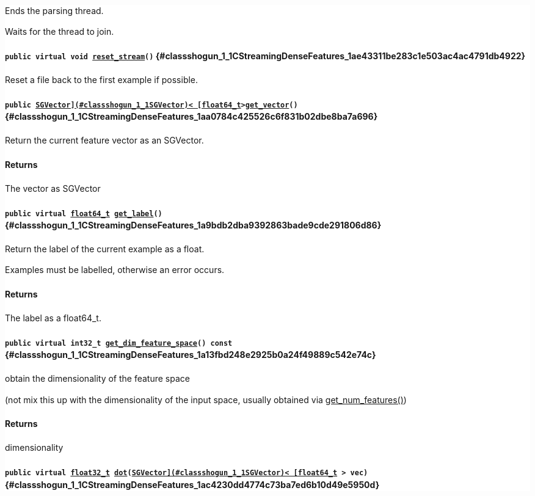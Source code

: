 Ends the parsing thread.

Waits for the thread to join.

#### `public virtual void `[`reset_stream`](#classshogun_1_1CStreamingDenseFeatures_1ae43311be283c1e503ac4ac4791db4922)`()` {#classshogun_1_1CStreamingDenseFeatures_1ae43311be283c1e503ac4ac4791db4922}

Reset a file back to the first example if possible.

#### `public `[`SGVector](#classshogun_1_1SGVector)< [float64_t`](#common_8h_1ac55f3ae81b5bc9053760baacf57e47f4)` > `[`get_vector`](#classshogun_1_1CStreamingDenseFeatures_1aa0784c425526c6f831b02dbe8ba7a696)`()` {#classshogun_1_1CStreamingDenseFeatures_1aa0784c425526c6f831b02dbe8ba7a696}

Return the current feature vector as an SGVector<T>.

#### Returns
The vector as SGVector<T>

#### `public virtual `[`float64_t`](#common_8h_1ac55f3ae81b5bc9053760baacf57e47f4)` `[`get_label`](#classshogun_1_1CStreamingDenseFeatures_1a9bdb2dba9392863bade9cde291806d86)`()` {#classshogun_1_1CStreamingDenseFeatures_1a9bdb2dba9392863bade9cde291806d86}

Return the label of the current example as a float.

Examples must be labelled, otherwise an error occurs.

#### Returns
The label as a float64_t.

#### `public virtual int32_t `[`get_dim_feature_space`](#classshogun_1_1CStreamingDenseFeatures_1a13fbd248e2925b0a24f49889c542e74c)`() const` {#classshogun_1_1CStreamingDenseFeatures_1a13fbd248e2925b0a24f49889c542e74c}

obtain the dimensionality of the feature space

(not mix this up with the dimensionality of the input space, usually obtained via [get_num_features()](#classshogun_1_1CStreamingDenseFeatures_1a42e791b1442ae352d202e766d0f4eda0))

#### Returns
dimensionality

#### `public virtual `[`float32_t`](#common_8h_1a4611b605e45ab401f02cab15c5e38715)` `[`dot`](#classshogun_1_1CStreamingDenseFeatures_1ac4230dd4774c73ba7ed6b10d49e5950d)`(`[`SGVector](#classshogun_1_1SGVector)< [float64_t`](#common_8h_1ac55f3ae81b5bc9053760baacf57e47f4)` > vec)` {#classshogun_1_1CStreamingDenseFeatures_1ac4230dd4774c73ba7ed6b10d49e5950d}

